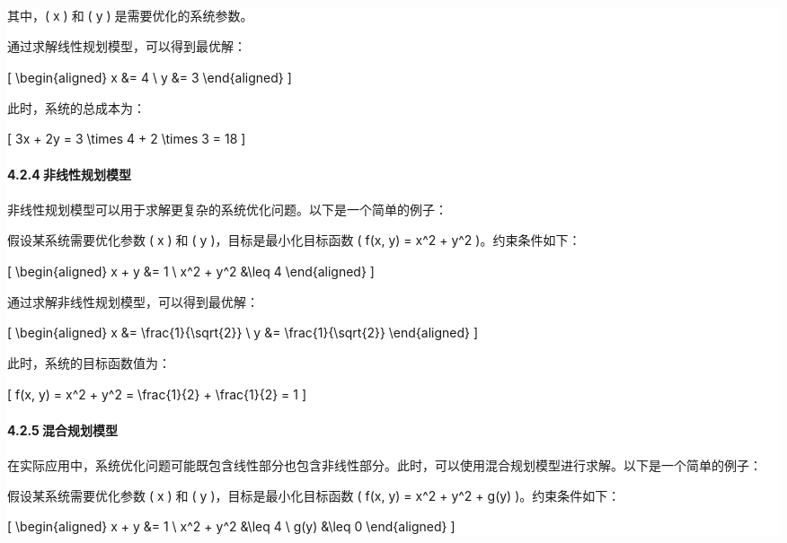 其中，\( x \) 和 \( y \) 是需要优化的系统参数。

通过求解线性规划模型，可以得到最优解：

\[
\begin{aligned}
x &= 4 \\
y &= 3
\end{aligned}
\]

此时，系统的总成本为：

\[
3x + 2y = 3 \times 4 + 2 \times 3 = 18
\]

#### 4.2.4 非线性规划模型

非线性规划模型可以用于求解更复杂的系统优化问题。以下是一个简单的例子：

假设某系统需要优化参数 \( x \) 和 \( y \)，目标是最小化目标函数 \( f(x, y) = x^2 + y^2 \)。约束条件如下：

\[
\begin{aligned}
x + y &= 1 \\
x^2 + y^2 &\leq 4
\end{aligned}
\]

通过求解非线性规划模型，可以得到最优解：

\[
\begin{aligned}
x &= \frac{1}{\sqrt{2}} \\
y &= \frac{1}{\sqrt{2}}
\end{aligned}
\]

此时，系统的目标函数值为：

\[
f(x, y) = x^2 + y^2 = \frac{1}{2} + \frac{1}{2} = 1
\]

#### 4.2.5 混合规划模型

在实际应用中，系统优化问题可能既包含线性部分也包含非线性部分。此时，可以使用混合规划模型进行求解。以下是一个简单的例子：

假设某系统需要优化参数 \( x \) 和 \( y \)，目标是最小化目标函数 \( f(x, y) = x^2 + y^2 + g(y) \)。约束条件如下：

\[
\begin{aligned}
x + y &= 1 \\
x^2 + y^2 &\leq 4 \\
g(y) &\leq 0
\end{aligned}
\]
